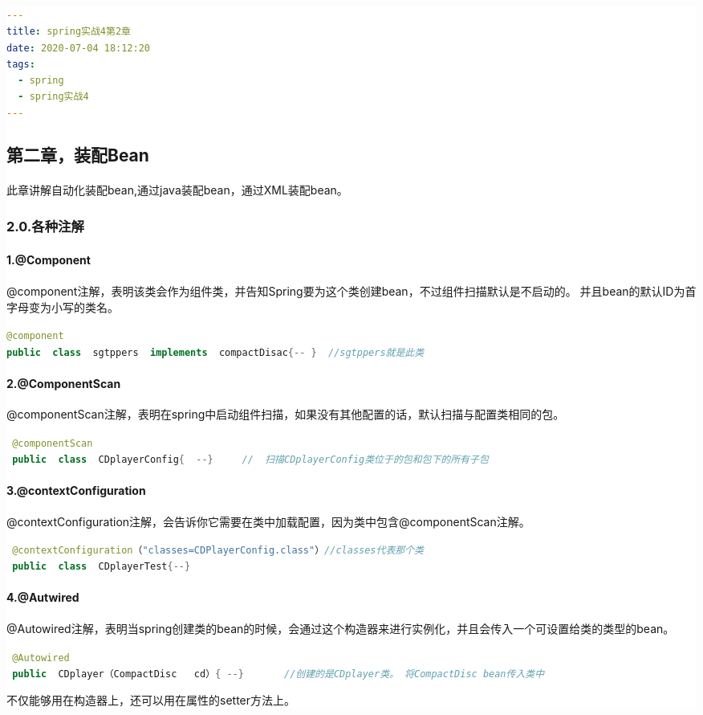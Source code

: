 ```yaml
---
title: spring实战4第2章
date: 2020-07-04 18:12:20
tags:
  - spring
  - spring实战4
---
```


## 第二章，装配Bean
此章讲解自动化装配bean,通过java装配bean，通过XML装配bean。



### 2.0.各种注解

#### 1.@Component

@component注解，表明该类会作为组件类，并告知Spring要为这个类创建bean，不过组件扫描默认是不启动的。
并且bean的默认ID为首字母变为小写的类名。

```java
@component
public  class  sgtppers  implements  compactDisac{-- }  //sgtppers就是此类
```

#### 2.@ComponentScan

@componentScan注解，表明在spring中启动组件扫描，如果没有其他配置的话，默认扫描与配置类相同的包。

```java
 @componentScan
 public  class  CDplayerConfig{  --}     //  扫描CDplayerConfig类位于的包和包下的所有子包 
```

#### 3.@contextConfiguration

@contextConfiguration注解，会告诉你它需要在类中加载配置，因为类中包含@componentScan注解。

```java
 @contextConfiguration（"classes=CDPlayerConfig.class"）//classes代表那个类
 public  class  CDplayerTest{--}

```

#### 4.@Autwired

@Autowired注解，表明当spring创建类的bean的时候，会通过这个构造器来进行实例化，并且会传入一个可设置给类的类型的bean。

```java
 @Autowired
 public  CDplayer（CompactDisc   cd）{ --}       //创建的是CDplayer类。 将CompactDisc bean传入类中 
```

不仅能够用在构造器上，还可以用在属性的setter方法上。
